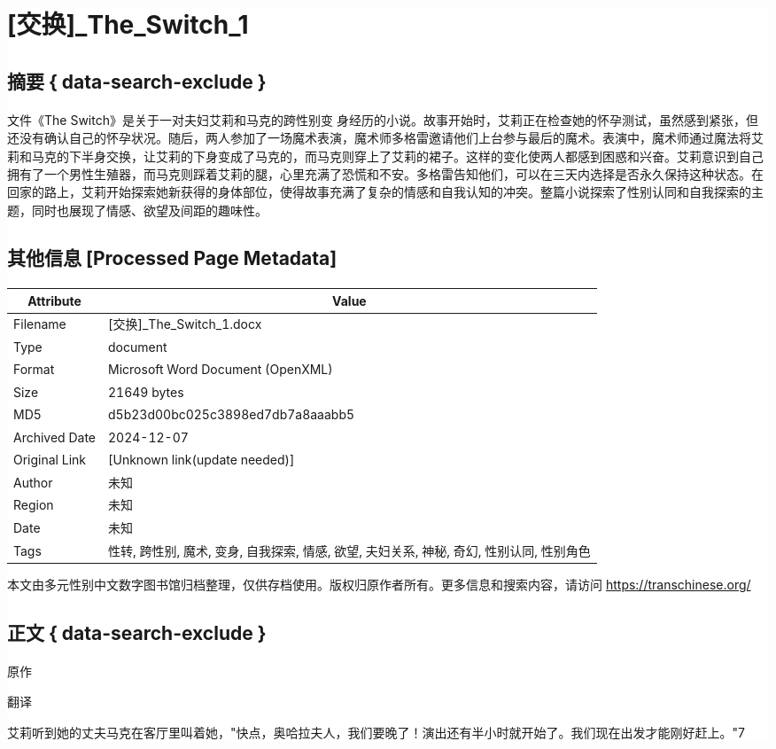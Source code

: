 # [交换]_The_Switch_1



## 摘要  { data-search-exclude }


文件《The Switch》是关于一对夫妇艾莉和马克的跨性别变 身经历的小说。故事开始时，艾莉正在检查她的怀孕测试，虽然感到紧张，但还没有确认自己的怀孕状况。随后，两人参加了一场魔术表演，魔术师多格雷邀请他们上台参与最后的魔术。表演中，魔术师通过魔法将艾莉和马克的下半身交换，让艾莉的下身变成了马克的，而马克则穿上了艾莉的裙子。这样的变化使两人都感到困惑和兴奋。艾莉意识到自己拥有了一个男性生殖器，而马克则踩着艾莉的腿，心里充满了恐慌和不安。多格雷告知他们，可以在三天内选择是否永久保持这种状态。在回家的路上，艾莉开始探索她新获得的身体部位，使得故事充满了复杂的情感和自我认知的冲突。整篇小说探索了性别认同和自我探索的主题，同时也展现了情感、欲望及间距的趣味性。



## 其他信息 [Processed Page Metadata]

| Attribute       | Value                                  |
|-----------------|----------------------------------------|
| Filename        | [交换]_The_Switch_1.docx                             |
| Type            | document                                 |
| Format          | Microsoft Word Document (OpenXML)                               |
| Size            | 21649 bytes                           |
| MD5             | d5b23d00bc025c3898ed7db7a8aaabb5                                  |
| Archived Date   | 2024-12-07                             |
| Original Link   | [Unknown link(update needed)]                         |
| Author          | 未知                               |
| Region          | 未知                               |
| Date            | 未知                                 |
| Tags            | 性转, 跨性别, 魔术, 变身, 自我探索, 情感, 欲望, 夫妇关系, 神秘, 奇幻, 性别认同, 性别角色                                 |

本文由多元性别中文数字图书馆归档整理，仅供存档使用。版权归原作者所有。更多信息和搜索内容，请访问 <https://transchinese.org/>


## 正文 { data-search-exclude }


原作



翻译





艾莉听到她的丈夫马克在客厅里叫着她，"快点，奥哈拉夫人，我们要晚了！演出还有半小时就开始了。我们现在出发才能刚好赶上。"7

